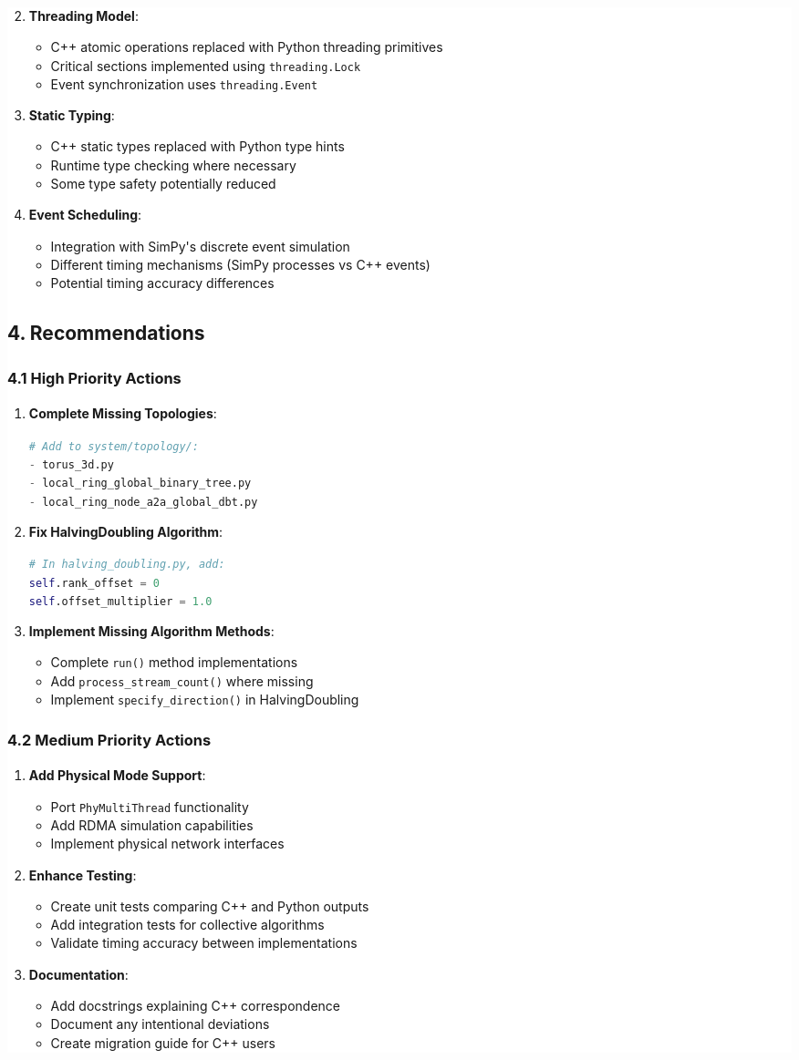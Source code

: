 2. **Threading Model**:
   - C++ atomic operations replaced with Python threading primitives
   - Critical sections implemented using `threading.Lock`
   - Event synchronization uses `threading.Event`

3. **Static Typing**:
   - C++ static types replaced with Python type hints
   - Runtime type checking where necessary
   - Some type safety potentially reduced

4. **Event Scheduling**:
   - Integration with SimPy's discrete event simulation
   - Different timing mechanisms (SimPy processes vs C++ events)
   - Potential timing accuracy differences

## 4. Recommendations

### 4.1 High Priority Actions

1. **Complete Missing Topologies**:
   ```python
   # Add to system/topology/:
   - torus_3d.py
   - local_ring_global_binary_tree.py
   - local_ring_node_a2a_global_dbt.py
   ```

2. **Fix HalvingDoubling Algorithm**:
   ```python
   # In halving_doubling.py, add:
   self.rank_offset = 0
   self.offset_multiplier = 1.0
   ```

3. **Implement Missing Algorithm Methods**:
   - Complete `run()` method implementations
   - Add `process_stream_count()` where missing
   - Implement `specify_direction()` in HalvingDoubling

### 4.2 Medium Priority Actions

1. **Add Physical Mode Support**:
   - Port `PhyMultiThread` functionality
   - Add RDMA simulation capabilities
   - Implement physical network interfaces

2. **Enhance Testing**:
   - Create unit tests comparing C++ and Python outputs
   - Add integration tests for collective algorithms
   - Validate timing accuracy between implementations

3. **Documentation**:
   - Add docstrings explaining C++ correspondence
   - Document any intentional deviations
   - Create migration guide for C++ users
